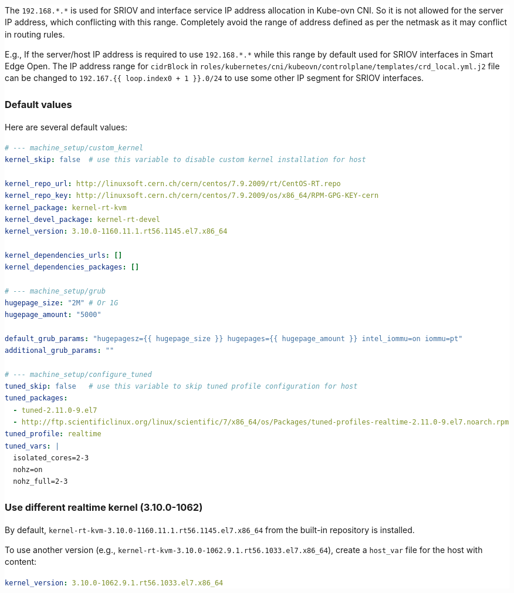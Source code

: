 The `192.168.*.*` is used for SRIOV and interface service IP address allocation in Kube-ovn CNI. So it is not allowed for the server IP address, which conflicting with this range.
Completely avoid the range of address defined as per the netmask as it may conflict in routing rules.

E.g., If the server/host IP address is required to use `192.168.*.*` while this range by default used for SRIOV interfaces in Smart Edge Open. The IP address range for `cidrBlock` in `roles/kubernetes/cni/kubeovn/controlplane/templates/crd_local.yml.j2` file can be changed to `192.167.{{ loop.index0 + 1 }}.0/24` to use some other IP segment for SRIOV interfaces.


### Default values
Here are several default values:

```yaml
# --- machine_setup/custom_kernel
kernel_skip: false  # use this variable to disable custom kernel installation for host

kernel_repo_url: http://linuxsoft.cern.ch/cern/centos/7.9.2009/rt/CentOS-RT.repo
kernel_repo_key: http://linuxsoft.cern.ch/cern/centos/7.9.2009/os/x86_64/RPM-GPG-KEY-cern
kernel_package: kernel-rt-kvm
kernel_devel_package: kernel-rt-devel
kernel_version: 3.10.0-1160.11.1.rt56.1145.el7.x86_64

kernel_dependencies_urls: []
kernel_dependencies_packages: []

# --- machine_setup/grub
hugepage_size: "2M" # Or 1G
hugepage_amount: "5000"

default_grub_params: "hugepagesz={{ hugepage_size }} hugepages={{ hugepage_amount }} intel_iommu=on iommu=pt"
additional_grub_params: ""

# --- machine_setup/configure_tuned
tuned_skip: false   # use this variable to skip tuned profile configuration for host
tuned_packages:
  - tuned-2.11.0-9.el7
  - http://ftp.scientificlinux.org/linux/scientific/7/x86_64/os/Packages/tuned-profiles-realtime-2.11.0-9.el7.noarch.rpm
tuned_profile: realtime
tuned_vars: |
  isolated_cores=2-3
  nohz=on
  nohz_full=2-3
```

### Use different realtime kernel (3.10.0-1062)
By default, `kernel-rt-kvm-3.10.0-1160.11.1.rt56.1145.el7.x86_64` from the built-in repository is installed.

To use another version (e.g., `kernel-rt-kvm-3.10.0-1062.9.1.rt56.1033.el7.x86_64`), create a `host_var` file for the host with content:
```yaml
kernel_version: 3.10.0-1062.9.1.rt56.1033.el7.x86_64
```
